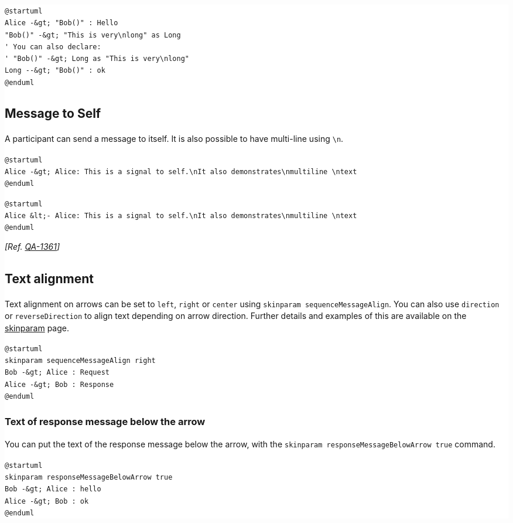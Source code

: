 ```plantuml
@startuml
Alice -&gt; "Bob()" : Hello
"Bob()" -&gt; "This is very\nlong" as Long
' You can also declare:
' "Bob()" -&gt; Long as "This is very\nlong"   
Long --&gt; "Bob()" : ok
@enduml
```

## Message to Self

A participant can send a message to itself. It is also possible to have multi-line using `\n`.

```plantuml
@startuml
Alice -&gt; Alice: This is a signal to self.\nIt also demonstrates\nmultiline \ntext
@enduml
```

```plantuml
@startuml  
Alice &lt;- Alice: This is a signal to self.\nIt also demonstrates\nmultiline \ntext
@enduml
```

_\[Ref. [QA-1361](https://forum.plantuml.net/1361)\]_

## Text alignment

Text alignment on arrows can be set to `left`, `right` or `center` using `skinparam sequenceMessageAlign`. You can also use `direction` or `reverseDirection` to align text depending on arrow direction. Further details and examples of this are available on the [skinparam](https://plantuml.com/skinparam) page.

```plantuml
@startuml
skinparam sequenceMessageAlign right
Bob -&gt; Alice : Request 
Alice -&gt; Bob : Response
@enduml
```

### Text of response message below the arrow

You can put the text of the response message below the arrow, with the `skinparam responseMessageBelowArrow true` command.

```plantuml
@startuml
skinparam responseMessageBelowArrow true
Bob -&gt; Alice : hello
Alice -&gt; Bob : ok
@enduml
```
